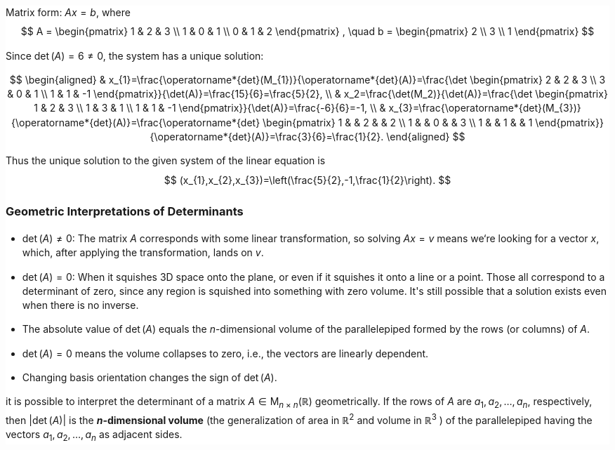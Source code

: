 Matrix form: $A x = b$, where
$$ A = 
\begin{pmatrix} 1 & 2 & 3 \\ 1 & 0 & 1 \\ 0 & 1 & 2 \end{pmatrix}
, \quad b = 
\begin{pmatrix} 2 \\ 3 \\ 1 \end{pmatrix}
$$

Since $\det(A) = 6 \neq 0$, the system has a unique solution:

$$
\begin{aligned}
 & x_{1}=\frac{\operatorname*{det}(M_{1})}{\operatorname*{det}(A)}=\frac{\det
\begin{pmatrix}
2 & 2 & 3 \\
3 & 0 & 1 \\
1 & 1 & -1
\end{pmatrix}}{\det(A)}=\frac{15}{6}=\frac{5}{2}, \\
 & x_2=\frac{\det(M_2)}{\det(A)}=\frac{\det
\begin{pmatrix}
1 & 2 & 3 \\
1 & 3 & 1 \\
1 & 1 & -1
\end{pmatrix}}{\det(A)}=\frac{-6}{6}=-1, \\
 & x_{3}=\frac{\operatorname*{det}(M_{3})}{\operatorname*{det}(A)}=\frac{\operatorname*{det}
\begin{pmatrix}
1 & & 2 & & 2 \\
1 & & 0 & & 3 \\
1 & & 1 & & 1
\end{pmatrix}}{\operatorname*{det}(A)}=\frac{3}{6}=\frac{1}{2}.
\end{aligned}
$$

Thus the unique solution to the given system of the linear equation is
$$
 (x_{1},x_{2},x_{3})=\left(\frac{5}{2},-1,\frac{1}{2}\right).
$$

### Geometric Interpretations of Determinants

- $\det(A) \neq 0$: The matrix $A$ corresponds with some linear transformation, so solving $Ax=v$ means we‘re looking for a vector $x$, which, after applying the transformation, lands on $v$.
- $\det(A) = 0$: When it squishes 3D space onto the plane, or even if it squishes it onto a line or a point. Those all correspond to a determinant of zero, since any region is squished into something with zero volume. It's still possible that a solution exists even when there is no inverse.

- The absolute value of $\det(A)$ equals the $n$-dimensional volume of the parallelepiped formed by the rows (or columns) of $A$.
- $\det(A) = 0$ means the volume collapses to zero, i.e., the vectors are linearly dependent.
- Changing basis orientation changes the sign of $\det(A)$.

it is possible to interpret the determinant of a matrix $A \in \mathsf{M}_{n \times n}(\mathbb{R})$ geometrically. If the rows of $A$ are $a_1, a_2, \ldots, a_n$, respectively, then $|\operatorname{det}(A)|$ is the **$n$-dimensional volume** (the generalization of area in $\mathbb{R}^2$ and volume in $\mathbb{R}^3$ ) of the parallelepiped having the vectors $a_1, a_2, \ldots, a_n$ as adjacent sides.
